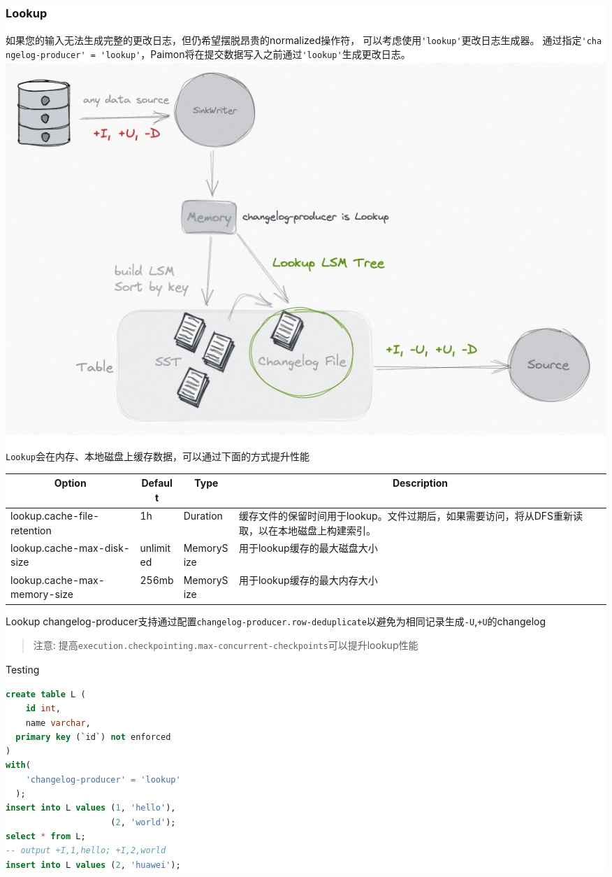 ### Lookup

如果您的输入无法生成完整的更改日志，但仍希望摆脱昂贵的normalized操作符，
可以考虑使用`'lookup'`更改日志生成器。
通过指定`'changelog-producer' = 'lookup'`，Paimon将在提交数据写入之前通过`'lookup'`生成更改日志。
![changelog-producer-lookup.png](changelog-producer-lookup.png)

`Lookup`会在内存、本地磁盘上缓存数据，可以通过下面的方式提升性能

| Option                       | Default   | Type       | Description                                       |
|------------------------------|-----------|------------|---------------------------------------------------|
| lookup.cache-file-retention  | 1h        | Duration   | 缓存文件的保留时间用于lookup。文件过期后，如果需要访问，将从DFS重新读取，以在本地磁盘上构建索引。 |
| lookup.cache-max-disk-size   | unlimited | MemorySize | 用于lookup缓存的最大磁盘大小                                 |
| lookup.cache-max-memory-size | 256mb     | MemorySize | 用于lookup缓存的最大内存大小                                 |


Lookup changelog-producer支持通过配置`changelog-producer.row-deduplicate`以避免为相同记录生成`-U`,`+U`的changelog

> 注意: 提高`execution.checkpointing.max-concurrent-checkpoints`可以提升lookup性能

Testing
```sql
create table L (
    id int,
    name varchar,
  primary key (`id`) not enforced
)
with(
    'changelog-producer' = 'lookup'
  );
insert into L values (1, 'hello'),
                     (2, 'world');
select * from L;
-- output +I,1,hello; +I,2,world
insert into L values (2, 'huawei');
```
